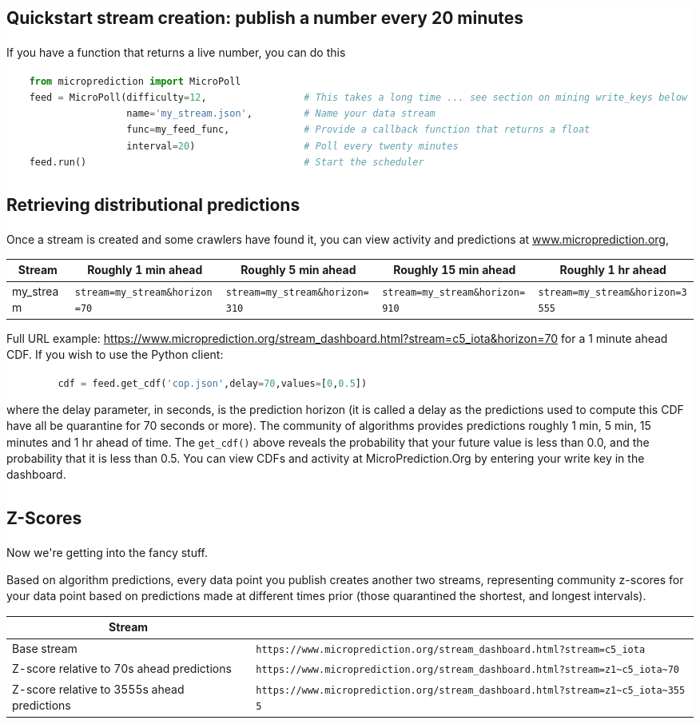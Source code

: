                           
## Quickstart stream creation: publish a number every 20 minutes

If you have a function that returns a live number, you can do this

```python
    from microprediction import MicroPoll
    feed = MicroPoll(difficulty=12,                 # This takes a long time ... see section on mining write_keys below
                     name='my_stream.json',         # Name your data stream
                     func=my_feed_func,             # Provide a callback function that returns a float 
                     interval=20)                   # Poll every twenty minutes
    feed.run()                                      # Start the scheduler
``` 
    
## Retrieving distributional predictions 
Once a stream is created and some crawlers have found it, you can view activity and predictions at www.microprediction.org, 

| Stream      |   Roughly 1 min ahead           | Roughly 5 min ahead             |   Roughly 15 min ahead               | Roughly 1 hr  ahead               |
|-------------|---------------------------------|---------------------------------|--------------------------------------|-----------------------------------|
| my_stream   | `stream=my_stream&horizon=70`   |  `stream=my_stream&horizon=310` | `stream=my_stream&horizon=910`       | `stream=my_stream&horizon=3555`   | 

Full URL example: https://www.microprediction.org/stream_dashboard.html?stream=c5_iota&horizon=70 for a 1 minute ahead CDF. If you wish to use the Python client:

```python
         cdf = feed.get_cdf('cop.json',delay=70,values=[0,0.5])
```
         
where the delay parameter, in seconds, is the prediction horizon (it is called a delay as the predictions used to compute this CDF have all be quarantine for 70 seconds or more). 
The community of algorithms provides predictions roughly 1 min, 5 min, 15 minutes and 1 hr ahead of time. The `get_cdf()` above reveals the probability that your future value is less than 0.0, and the probability that it is 
less than 0.5. You can view CDFs and activity at MicroPrediction.Org by entering your write key in the dashboard. 


## Z-Scores

Now we're getting into the fancy stuff. 

Based on algorithm predictions, every data point you publish creates another two streams, representing community z-scores for your data 
point based on predictions made at different times prior (those quarantined the shortest, and longest intervals). 

|  Stream                                      |                                                                                   |
|----------------------------------------------|-----------------------------------------------------------------------------------|
|  Base stream                                 |  `https://www.microprediction.org/stream_dashboard.html?stream=c5_iota`               |
|  Z-score relative to 70s ahead predictions   |  `https://www.microprediction.org/stream_dashboard.html?stream=z1~c5_iota~70`         |
|  Z-score relative to 3555s ahead predictions  |  `https://www.microprediction.org/stream_dashboard.html?stream=z1~c5_iota~3555`        |

